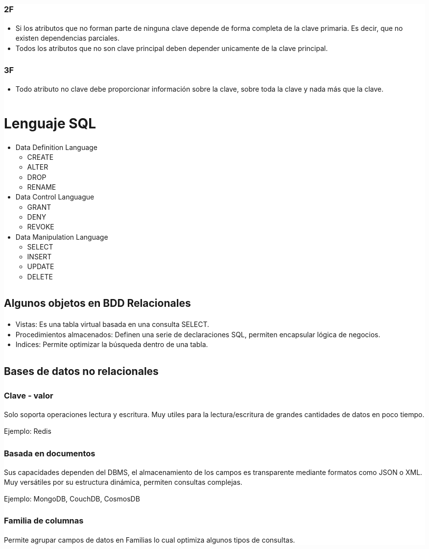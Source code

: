 ### 2F
* Si los atributos que no forman parte de ninguna clave depende de forma completa de la clave primaria. Es decir, que no existen dependencias parciales.
* Todos los atributos que no son clave principal deben depender unicamente de la clave principal.

### 3F
* Todo atributo no clave debe proporcionar información sobre la clave, sobre toda la clave y nada más que la clave.

# Lenguaje SQL
* Data Definition Language
    * CREATE
    * ALTER
    * DROP
    * RENAME
* Data Control Languague
    * GRANT
    * DENY
    * REVOKE
* Data Manipulation Language
    * SELECT
    * INSERT
    * UPDATE
    * DELETE

## Algunos objetos en BDD Relacionales
* Vistas: Es una tabla virtual basada en una consulta SELECT.
* Procedimientos almacenados: Definen una serie de declaraciones SQL, permiten encapsular lógica de negocios.
* Indices: Permite optimizar la búsqueda dentro de una tabla.

## Bases de datos no relacionales
### Clave - valor
Solo soporta operaciones lectura y escritura.
Muy utiles para la lectura/escritura de grandes cantidades de datos en poco tiempo.

Ejemplo: Redis

### Basada en documentos
Sus capacidades dependen del DBMS, el almacenamiento de los campos es transparente mediante formatos como JSON o XML.
Muy versátiles por su estructura dinámica, permiten consultas complejas.

Ejemplo: MongoDB, CouchDB, CosmosDB

### Familia de columnas
Permite agrupar campos de datos en Familias lo cual optimiza algunos tipos de consultas.
